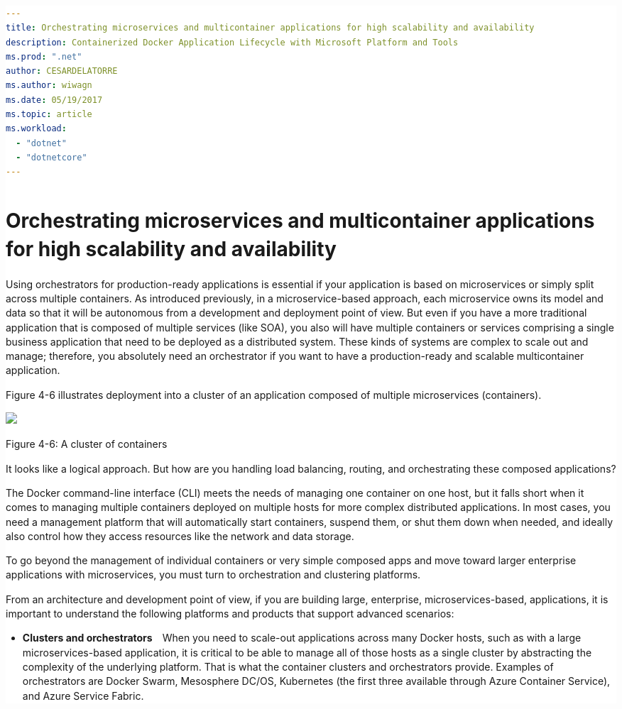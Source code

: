 ```yaml
---
title: Orchestrating microservices and multicontainer applications for high scalability and availability
description: Containerized Docker Application Lifecycle with Microsoft Platform and Tools
ms.prod: ".net"
author: CESARDELATORRE
ms.author: wiwagn
ms.date: 05/19/2017
ms.topic: article
ms.workload: 
  - "dotnet"
  - "dotnetcore"
---
```

# Orchestrating microservices and multicontainer applications for high scalability and availability

Using orchestrators for production-ready applications is essential if your application is based on microservices or simply split across multiple containers. As introduced previously, in a microservice-based approach, each microservice owns its model and data so that it will be autonomous from a development and deployment point of view. But even if you have a more traditional application that is composed of multiple services (like SOA), you also will have multiple containers or services comprising a single business application that need to be deployed as a distributed system. These kinds of systems are complex to scale out and manage; therefore, you absolutely need an orchestrator if you want to have a production-ready and scalable multicontainer application.

Figure 4-6 illustrates deployment into a cluster of an application composed of multiple microservices (containers).

![](./media/image6.png)

Figure 4-6: A cluster of containers

It looks like a logical approach. But how are you handling load balancing, routing, and orchestrating these composed applications?

The Docker command-line interface (CLI) meets the needs of managing one container on one host, but it falls short when it comes to managing multiple containers deployed on multiple hosts for more complex distributed applications. In most cases, you need a management platform that will automatically start containers, suspend them, or shut them down when needed, and ideally also control how they access resources like the network and data storage.

To go beyond the management of individual containers or very simple composed apps and move toward larger enterprise applications with microservices, you must turn to orchestration and clustering platforms.

From an architecture and development point of view, if you are building large, enterprise, microservices-based, applications, it is important to understand the following platforms and products that support advanced scenarios:

-   **Clusters and orchestrators** When you need to scale-out applications across many Docker hosts, such as with a large microservices-based application, it is critical to be able to manage all of those hosts as a single cluster by abstracting the complexity of the underlying platform. That is what the container clusters and orchestrators provide. Examples of orchestrators are Docker Swarm, Mesosphere DC/OS, Kubernetes (the first three available through Azure Container Service), and Azure Service Fabric.
